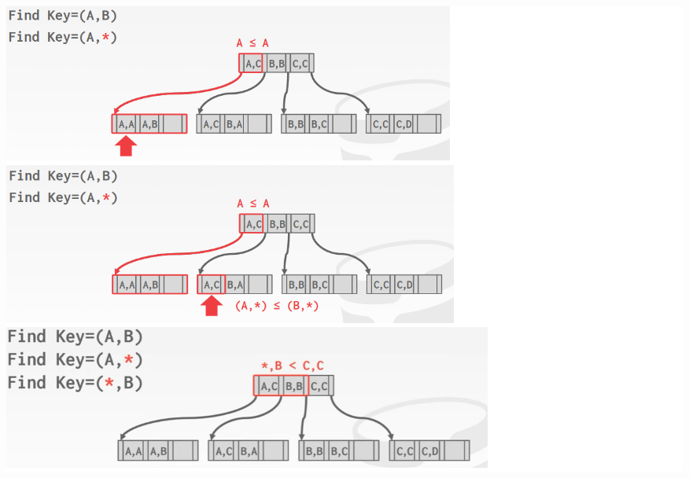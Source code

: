 <img src="image/133.png" style="zoom: 67%;" />

<img src="image/134.png" style="zoom: 67%;" />

<img src="image/135.png" style="zoom: 67%;" />
